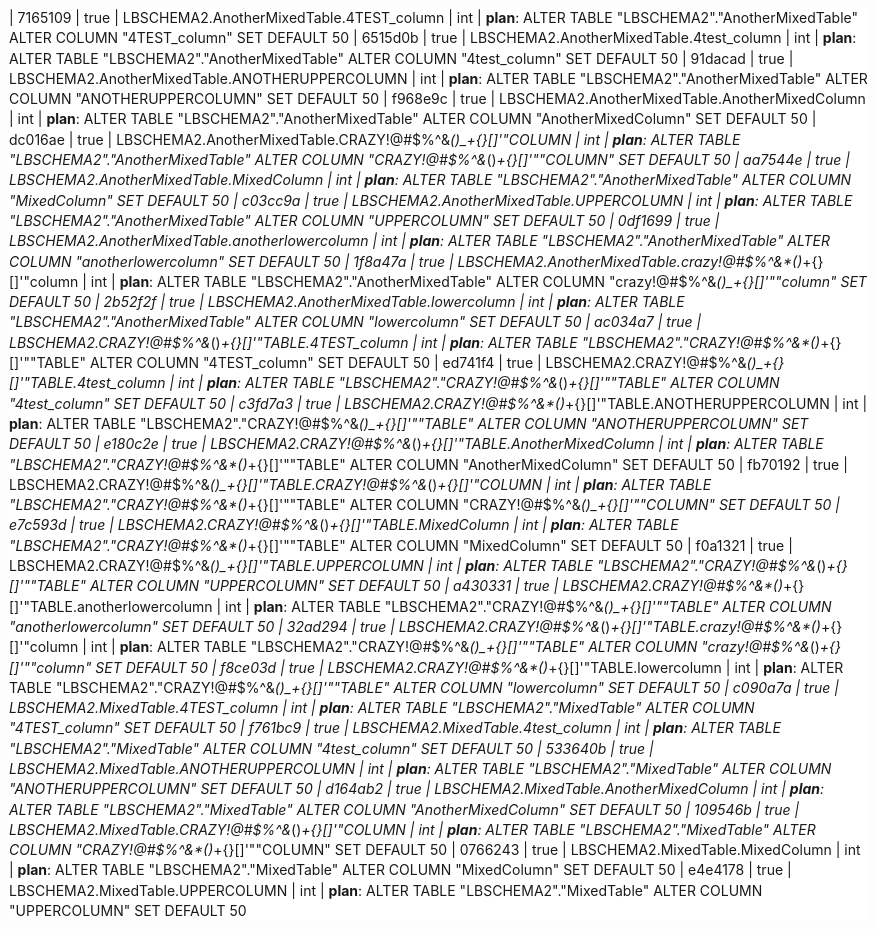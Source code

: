 | 7165109     | true     | LBSCHEMA2.AnotherMixedTable.4TEST_column                               | int      | **plan**: ALTER TABLE "LBSCHEMA2"."AnotherMixedTable" ALTER COLUMN "4TEST_column" SET DEFAULT 50
| 6515d0b     | true     | LBSCHEMA2.AnotherMixedTable.4test_column                               | int      | **plan**: ALTER TABLE "LBSCHEMA2"."AnotherMixedTable" ALTER COLUMN "4test_column" SET DEFAULT 50
| 91dacad     | true     | LBSCHEMA2.AnotherMixedTable.ANOTHERUPPERCOLUMN                         | int      | **plan**: ALTER TABLE "LBSCHEMA2"."AnotherMixedTable" ALTER COLUMN "ANOTHERUPPERCOLUMN" SET DEFAULT 50
| f968e9c     | true     | LBSCHEMA2.AnotherMixedTable.AnotherMixedColumn                         | int      | **plan**: ALTER TABLE "LBSCHEMA2"."AnotherMixedTable" ALTER COLUMN "AnotherMixedColumn" SET DEFAULT 50
| dc016ae     | true     | LBSCHEMA2.AnotherMixedTable.CRAZY!@#\$%^&*()_+{}[]'"COLUMN             | int      | **plan**: ALTER TABLE "LBSCHEMA2"."AnotherMixedTable" ALTER COLUMN "CRAZY!@#\$%^&*()_+{}[]'""COLUMN" SET DEFAULT 50
| aa7544e     | true     | LBSCHEMA2.AnotherMixedTable.MixedColumn                                | int      | **plan**: ALTER TABLE "LBSCHEMA2"."AnotherMixedTable" ALTER COLUMN "MixedColumn" SET DEFAULT 50
| c03cc9a     | true     | LBSCHEMA2.AnotherMixedTable.UPPERCOLUMN                                | int      | **plan**: ALTER TABLE "LBSCHEMA2"."AnotherMixedTable" ALTER COLUMN "UPPERCOLUMN" SET DEFAULT 50
| 0df1699     | true     | LBSCHEMA2.AnotherMixedTable.anotherlowercolumn                         | int      | **plan**: ALTER TABLE "LBSCHEMA2"."AnotherMixedTable" ALTER COLUMN "anotherlowercolumn" SET DEFAULT 50
| 1f8a47a     | true     | LBSCHEMA2.AnotherMixedTable.crazy!@#\$%^&*()_+{}[]'"column             | int      | **plan**: ALTER TABLE "LBSCHEMA2"."AnotherMixedTable" ALTER COLUMN "crazy!@#\$%^&*()_+{}[]'""column" SET DEFAULT 50
| 2b52f2f     | true     | LBSCHEMA2.AnotherMixedTable.lowercolumn                                | int      | **plan**: ALTER TABLE "LBSCHEMA2"."AnotherMixedTable" ALTER COLUMN "lowercolumn" SET DEFAULT 50
| ac034a7     | true     | LBSCHEMA2.CRAZY!@#\$%^&*()_+{}[]'"TABLE.4TEST_column                   | int      | **plan**: ALTER TABLE "LBSCHEMA2"."CRAZY!@#\$%^&*()_+{}[]'""TABLE" ALTER COLUMN "4TEST_column" SET DEFAULT 50
| ed741f4     | true     | LBSCHEMA2.CRAZY!@#\$%^&*()_+{}[]'"TABLE.4test_column                   | int      | **plan**: ALTER TABLE "LBSCHEMA2"."CRAZY!@#\$%^&*()_+{}[]'""TABLE" ALTER COLUMN "4test_column" SET DEFAULT 50
| c3fd7a3     | true     | LBSCHEMA2.CRAZY!@#\$%^&*()_+{}[]'"TABLE.ANOTHERUPPERCOLUMN             | int      | **plan**: ALTER TABLE "LBSCHEMA2"."CRAZY!@#\$%^&*()_+{}[]'""TABLE" ALTER COLUMN "ANOTHERUPPERCOLUMN" SET DEFAULT 50
| e180c2e     | true     | LBSCHEMA2.CRAZY!@#\$%^&*()_+{}[]'"TABLE.AnotherMixedColumn             | int      | **plan**: ALTER TABLE "LBSCHEMA2"."CRAZY!@#\$%^&*()_+{}[]'""TABLE" ALTER COLUMN "AnotherMixedColumn" SET DEFAULT 50
| fb70192     | true     | LBSCHEMA2.CRAZY!@#\$%^&*()_+{}[]'"TABLE.CRAZY!@#\$%^&*()_+{}[]'"COLUMN | int      | **plan**: ALTER TABLE "LBSCHEMA2"."CRAZY!@#\$%^&*()_+{}[]'""TABLE" ALTER COLUMN "CRAZY!@#\$%^&*()_+{}[]'""COLUMN" SET DEFAULT 50
| e7c593d     | true     | LBSCHEMA2.CRAZY!@#\$%^&*()_+{}[]'"TABLE.MixedColumn                    | int      | **plan**: ALTER TABLE "LBSCHEMA2"."CRAZY!@#\$%^&*()_+{}[]'""TABLE" ALTER COLUMN "MixedColumn" SET DEFAULT 50
| f0a1321     | true     | LBSCHEMA2.CRAZY!@#\$%^&*()_+{}[]'"TABLE.UPPERCOLUMN                    | int      | **plan**: ALTER TABLE "LBSCHEMA2"."CRAZY!@#\$%^&*()_+{}[]'""TABLE" ALTER COLUMN "UPPERCOLUMN" SET DEFAULT 50
| a430331     | true     | LBSCHEMA2.CRAZY!@#\$%^&*()_+{}[]'"TABLE.anotherlowercolumn             | int      | **plan**: ALTER TABLE "LBSCHEMA2"."CRAZY!@#\$%^&*()_+{}[]'""TABLE" ALTER COLUMN "anotherlowercolumn" SET DEFAULT 50
| 32ad294     | true     | LBSCHEMA2.CRAZY!@#\$%^&*()_+{}[]'"TABLE.crazy!@#\$%^&*()_+{}[]'"column | int      | **plan**: ALTER TABLE "LBSCHEMA2"."CRAZY!@#\$%^&*()_+{}[]'""TABLE" ALTER COLUMN "crazy!@#\$%^&*()_+{}[]'""column" SET DEFAULT 50
| f8ce03d     | true     | LBSCHEMA2.CRAZY!@#\$%^&*()_+{}[]'"TABLE.lowercolumn                    | int      | **plan**: ALTER TABLE "LBSCHEMA2"."CRAZY!@#\$%^&*()_+{}[]'""TABLE" ALTER COLUMN "lowercolumn" SET DEFAULT 50
| c090a7a     | true     | LBSCHEMA2.MixedTable.4TEST_column                                      | int      | **plan**: ALTER TABLE "LBSCHEMA2"."MixedTable" ALTER COLUMN "4TEST_column" SET DEFAULT 50
| f761bc9     | true     | LBSCHEMA2.MixedTable.4test_column                                      | int      | **plan**: ALTER TABLE "LBSCHEMA2"."MixedTable" ALTER COLUMN "4test_column" SET DEFAULT 50
| 533640b     | true     | LBSCHEMA2.MixedTable.ANOTHERUPPERCOLUMN                                | int      | **plan**: ALTER TABLE "LBSCHEMA2"."MixedTable" ALTER COLUMN "ANOTHERUPPERCOLUMN" SET DEFAULT 50
| d164ab2     | true     | LBSCHEMA2.MixedTable.AnotherMixedColumn                                | int      | **plan**: ALTER TABLE "LBSCHEMA2"."MixedTable" ALTER COLUMN "AnotherMixedColumn" SET DEFAULT 50
| 109546b     | true     | LBSCHEMA2.MixedTable.CRAZY!@#\$%^&*()_+{}[]'"COLUMN                    | int      | **plan**: ALTER TABLE "LBSCHEMA2"."MixedTable" ALTER COLUMN "CRAZY!@#\$%^&*()_+{}[]'""COLUMN" SET DEFAULT 50
| 0766243     | true     | LBSCHEMA2.MixedTable.MixedColumn                                       | int      | **plan**: ALTER TABLE "LBSCHEMA2"."MixedTable" ALTER COLUMN "MixedColumn" SET DEFAULT 50
| e4e4178     | true     | LBSCHEMA2.MixedTable.UPPERCOLUMN                                       | int      | **plan**: ALTER TABLE "LBSCHEMA2"."MixedTable" ALTER COLUMN "UPPERCOLUMN" SET DEFAULT 50